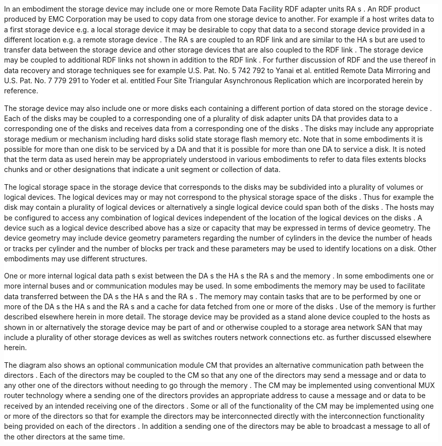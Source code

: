 In an embodiment the storage device may include one or more Remote Data Facility RDF adapter units RA s . An RDF product produced by EMC Corporation may be used to copy data from one storage device to another. For example if a host writes data to a first storage device e.g. a local storage device it may be desirable to copy that data to a second storage device provided in a different location e.g. a remote storage device . The RA s are coupled to an RDF link and are similar to the HA s but are used to transfer data between the storage device and other storage devices that are also coupled to the RDF link . The storage device may be coupled to additional RDF links not shown in addition to the RDF link . For further discussion of RDF and the use thereof in data recovery and storage techniques see for example U.S. Pat. No. 5 742 792 to Yanai et al. entitled Remote Data Mirroring and U.S. Pat. No. 7 779 291 to Yoder et al. entitled Four Site Triangular Asynchronous Replication which are incorporated herein by reference.

The storage device may also include one or more disks each containing a different portion of data stored on the storage device . Each of the disks may be coupled to a corresponding one of a plurality of disk adapter units DA that provides data to a corresponding one of the disks and receives data from a corresponding one of the disks . The disks may include any appropriate storage medium or mechanism including hard disks solid state storage flash memory etc. Note that in some embodiments it is possible for more than one disk to be serviced by a DA and that it is possible for more than one DA to service a disk. It is noted that the term data as used herein may be appropriately understood in various embodiments to refer to data files extents blocks chunks and or other designations that indicate a unit segment or collection of data.

The logical storage space in the storage device that corresponds to the disks may be subdivided into a plurality of volumes or logical devices. The logical devices may or may not correspond to the physical storage space of the disks . Thus for example the disk may contain a plurality of logical devices or alternatively a single logical device could span both of the disks . The hosts may be configured to access any combination of logical devices independent of the location of the logical devices on the disks . A device such as a logical device described above has a size or capacity that may be expressed in terms of device geometry. The device geometry may include device geometry parameters regarding the number of cylinders in the device the number of heads or tracks per cylinder and the number of blocks per track and these parameters may be used to identify locations on a disk. Other embodiments may use different structures.

One or more internal logical data path s exist between the DA s the HA s the RA s and the memory . In some embodiments one or more internal buses and or communication modules may be used. In some embodiments the memory may be used to facilitate data transferred between the DA s the HA s and the RA s . The memory may contain tasks that are to be performed by one or more of the DA s the HA s and the RA s and a cache for data fetched from one or more of the disks . Use of the memory is further described elsewhere herein in more detail. The storage device may be provided as a stand alone device coupled to the hosts as shown in or alternatively the storage device may be part of and or otherwise coupled to a storage area network SAN that may include a plurality of other storage devices as well as switches routers network connections etc. as further discussed elsewhere herein.

The diagram also shows an optional communication module CM that provides an alternative communication path between the directors . Each of the directors may be coupled to the CM so that any one of the directors may send a message and or data to any other one of the directors without needing to go through the memory . The CM may be implemented using conventional MUX router technology where a sending one of the directors provides an appropriate address to cause a message and or data to be received by an intended receiving one of the directors . Some or all of the functionality of the CM may be implemented using one or more of the directors so that for example the directors may be interconnected directly with the interconnection functionality being provided on each of the directors . In addition a sending one of the directors may be able to broadcast a message to all of the other directors at the same time.
